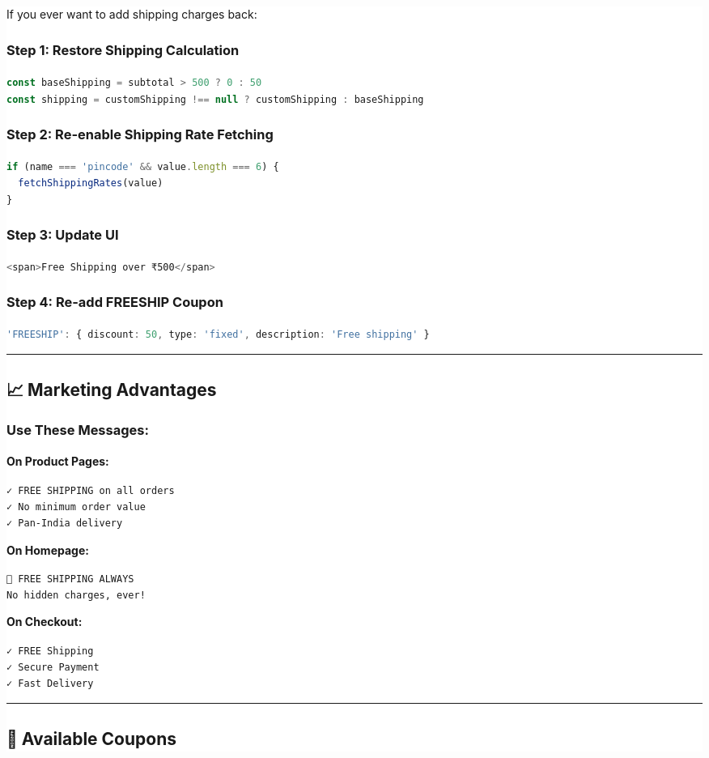 If you ever want to add shipping charges back:

### **Step 1: Restore Shipping Calculation**
```typescript
const baseShipping = subtotal > 500 ? 0 : 50
const shipping = customShipping !== null ? customShipping : baseShipping
```

### **Step 2: Re-enable Shipping Rate Fetching**
```typescript
if (name === 'pincode' && value.length === 6) {
  fetchShippingRates(value)
}
```

### **Step 3: Update UI**
```typescript
<span>Free Shipping over ₹500</span>
```

### **Step 4: Re-add FREESHIP Coupon**
```typescript
'FREESHIP': { discount: 50, type: 'fixed', description: 'Free shipping' }
```

---

## 📈 Marketing Advantages

### **Use These Messages:**

**On Product Pages:**
```
✓ FREE SHIPPING on all orders
✓ No minimum order value
✓ Pan-India delivery
```

**On Homepage:**
```
🚚 FREE SHIPPING ALWAYS
No hidden charges, ever!
```

**On Checkout:**
```
✓ FREE Shipping
✓ Secure Payment
✓ Fast Delivery
```

---

## 🎯 Available Coupons
